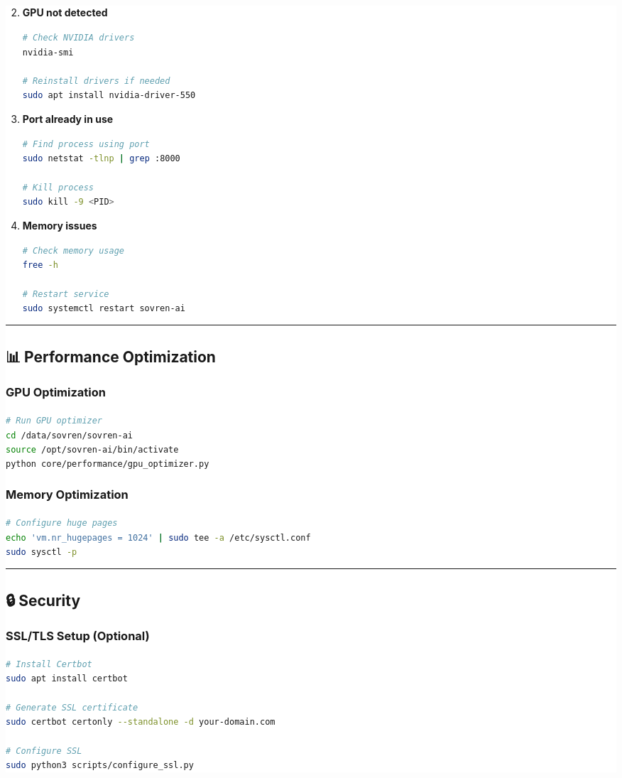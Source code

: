 2. **GPU not detected**
   ```bash
   # Check NVIDIA drivers
   nvidia-smi
   
   # Reinstall drivers if needed
   sudo apt install nvidia-driver-550
   ```

3. **Port already in use**
   ```bash
   # Find process using port
   sudo netstat -tlnp | grep :8000
   
   # Kill process
   sudo kill -9 <PID>
   ```

4. **Memory issues**
   ```bash
   # Check memory usage
   free -h
   
   # Restart service
   sudo systemctl restart sovren-ai
   ```

---

## 📊 Performance Optimization

### GPU Optimization
```bash
# Run GPU optimizer
cd /data/sovren/sovren-ai
source /opt/sovren-ai/bin/activate
python core/performance/gpu_optimizer.py
```

### Memory Optimization
```bash
# Configure huge pages
echo 'vm.nr_hugepages = 1024' | sudo tee -a /etc/sysctl.conf
sudo sysctl -p
```

---

## 🔒 Security

### SSL/TLS Setup (Optional)
```bash
# Install Certbot
sudo apt install certbot

# Generate SSL certificate
sudo certbot certonly --standalone -d your-domain.com

# Configure SSL
sudo python3 scripts/configure_ssl.py
```
